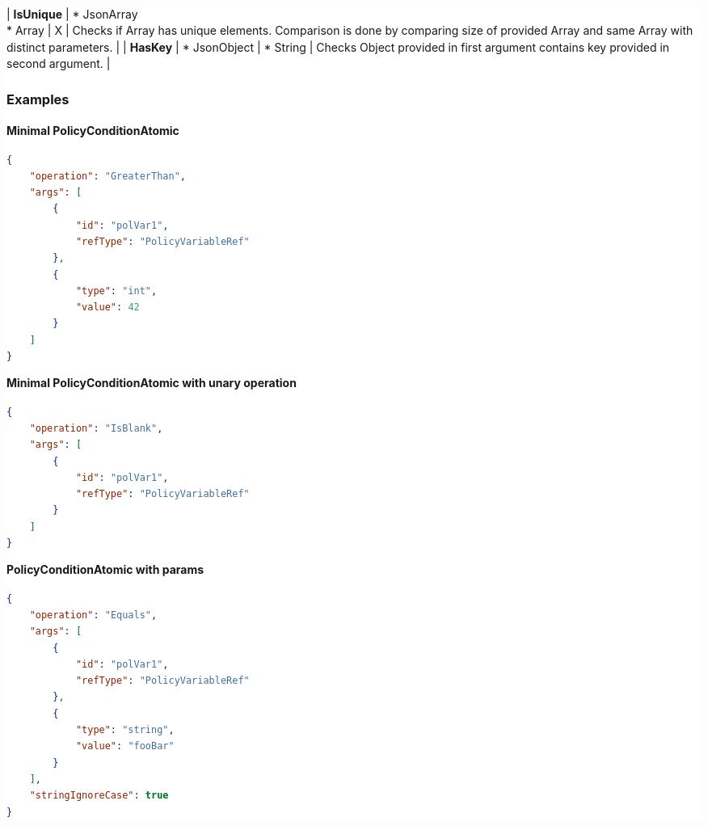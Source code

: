 | **IsUnique**         | * JsonArray <br/>* Array                                                                                                                                                                                                      | X                                                                                                                                                                                                                             | Checks if Array has unique elements. Comparison is done by comparing size of provided Array and same Array with distinct parameters.                                                                                                                                                                                                                                                                           |
| **HasKey**           | * JsonObject                                                                                                                                                                                                                  | * String                                                                                                                                                                                                                      | Checks Object provided in first argument contains key provided in second argument.                                                                                                                                                                                                                                                                                                                             |

### Examples

**Minimal PolicyConditionAtomic**

```json
{
    "operation": "GreaterThan",
    "args": [
        {
            "id": "polVar1",
            "refType": "PolicyVariableRef"
        },
        {
            "type": "int",
            "value": 42
        }
    ]
}
```

**Minimal PolicyConditionAtomic with unary operation**

```json
{
    "operation": "IsBlank",
    "args": [
        {
            "id": "polVar1",
            "refType": "PolicyVariableRef"
        }
    ]
}
```

**PolicyConditionAtomic with params**

```json
{
    "operation": "Equals",
    "args": [
        {
            "id": "polVar1",
            "refType": "PolicyVariableRef"
        },
        {
            "type": "string",
            "value": "fooBar"
        }
    ],
    "stringIgnoreCase": true
}
```
